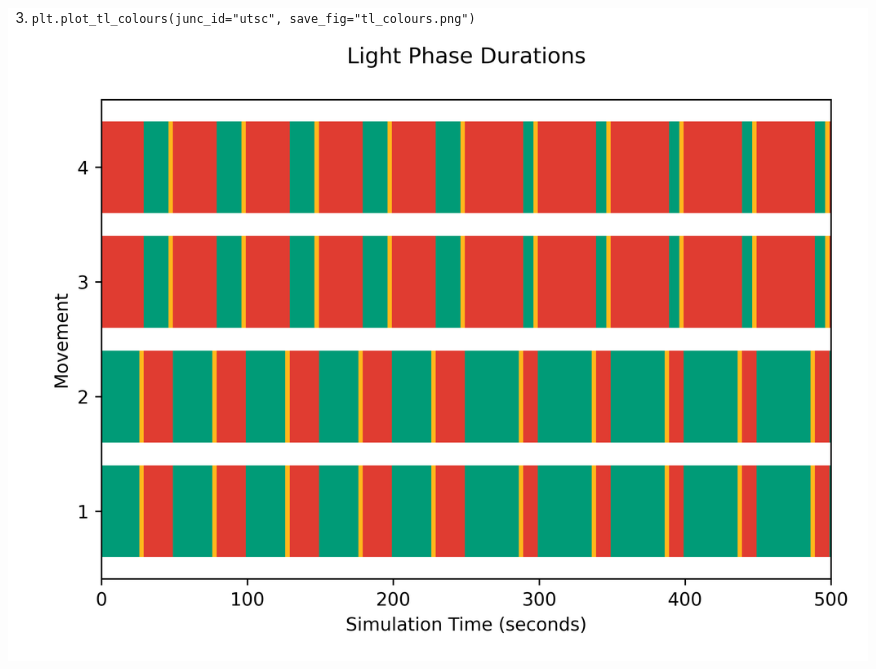 3. `plt.plot_tl_colours(junc_id="utsc", save_fig="tl_colours.png")` ![Signal phases](img/plots/tl_colours.png)
